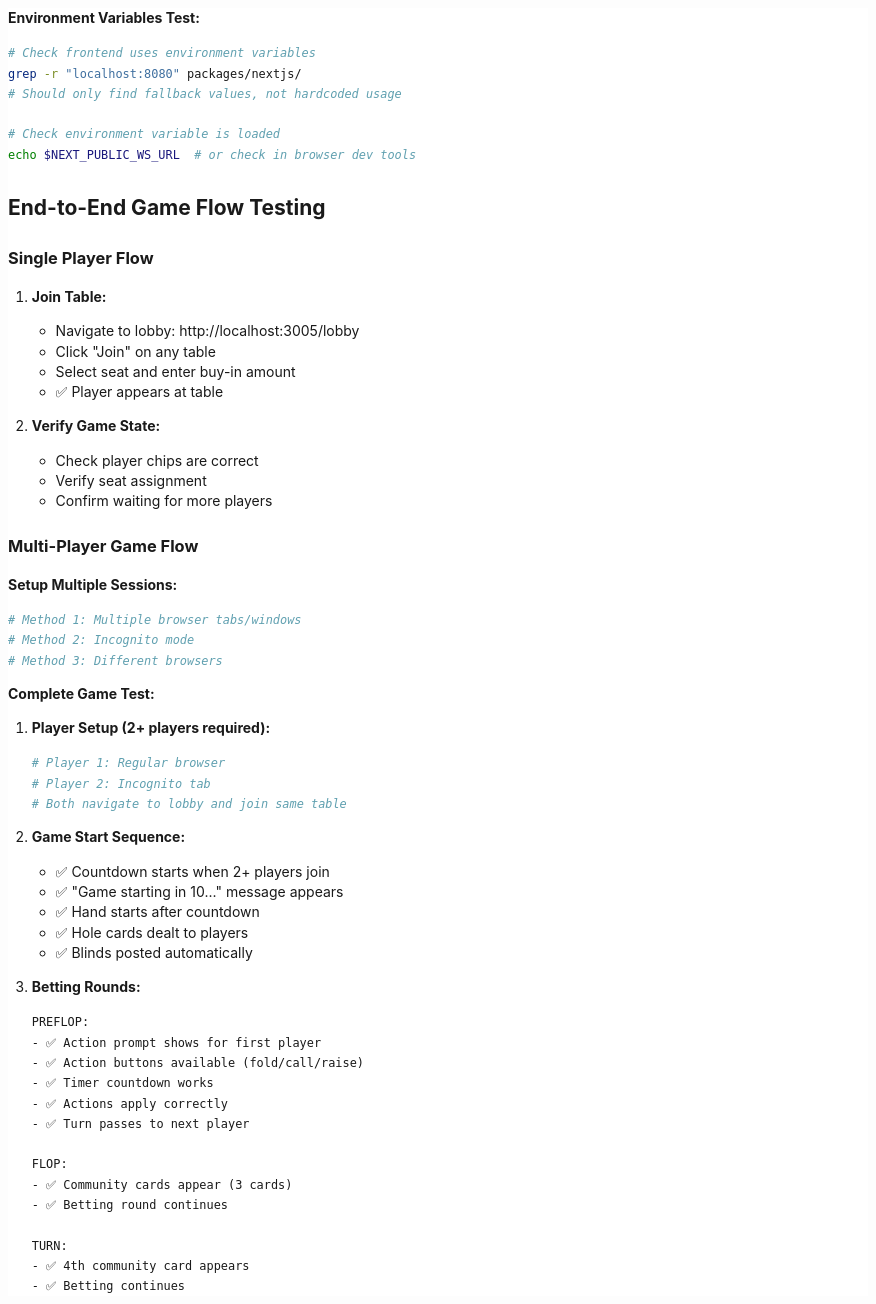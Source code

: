 **Environment Variables Test:**
```bash
# Check frontend uses environment variables
grep -r "localhost:8080" packages/nextjs/
# Should only find fallback values, not hardcoded usage

# Check environment variable is loaded
echo $NEXT_PUBLIC_WS_URL  # or check in browser dev tools
```

## End-to-End Game Flow Testing

### Single Player Flow

1. **Join Table:**
   - Navigate to lobby: http://localhost:3005/lobby
   - Click "Join" on any table
   - Select seat and enter buy-in amount
   - ✅ Player appears at table

2. **Verify Game State:**
   - Check player chips are correct
   - Verify seat assignment
   - Confirm waiting for more players

### Multi-Player Game Flow

**Setup Multiple Sessions:**
```bash
# Method 1: Multiple browser tabs/windows
# Method 2: Incognito mode
# Method 3: Different browsers
```

**Complete Game Test:**

1. **Player Setup (2+ players required):**
   ```bash
   # Player 1: Regular browser
   # Player 2: Incognito tab
   # Both navigate to lobby and join same table
   ```

2. **Game Start Sequence:**
   - ✅ Countdown starts when 2+ players join
   - ✅ "Game starting in 10..." message appears
   - ✅ Hand starts after countdown
   - ✅ Hole cards dealt to players
   - ✅ Blinds posted automatically

3. **Betting Rounds:**
   ```
   PREFLOP:
   - ✅ Action prompt shows for first player
   - ✅ Action buttons available (fold/call/raise)
   - ✅ Timer countdown works
   - ✅ Actions apply correctly
   - ✅ Turn passes to next player
   
   FLOP:
   - ✅ Community cards appear (3 cards)
   - ✅ Betting round continues
   
   TURN:
   - ✅ 4th community card appears
   - ✅ Betting continues
   
   ```